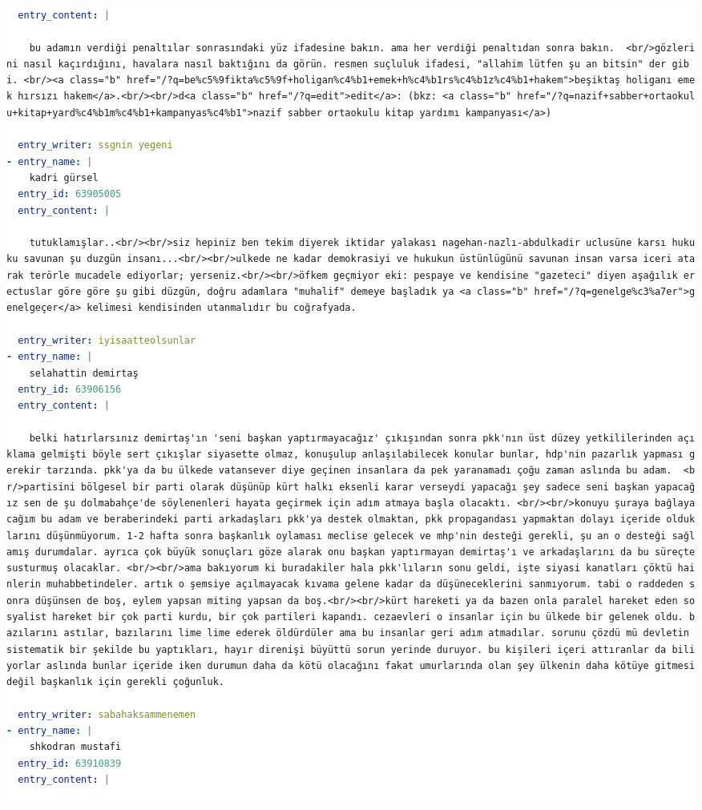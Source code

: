 ```yaml
  entry_content: |
    
    bu adamın verdiği penaltılar sonrasındaki yüz ifadesine bakın. ama her verdiği penaltıdan sonra bakın.  <br/>gözlerini nasıl kaçırdığını, havalara nasıl baktığını da görün. resmen suçluluk ifadesi, "allahim lütfen şu an bitsin" der gibi. <br/><a class="b" href="/?q=be%c5%9fikta%c5%9f+holigan%c4%b1+emek+h%c4%b1rs%c4%b1z%c4%b1+hakem">beşiktaş holiganı emek hırsızı hakem</a>.<br/><br/>d<a class="b" href="/?q=edit">edit</a>: (bkz: <a class="b" href="/?q=nazif+sabber+ortaokulu+kitap+yard%c4%b1m%c4%b1+kampanyas%c4%b1">nazif sabber ortaokulu kitap yardımı kampanyası</a>)
   
  entry_writer: ssgnin yegeni
- entry_name: |
    kadri gürsel
  entry_id: 63905005
  entry_content: |
    
    tutuklamışlar..<br/><br/>siz hepiniz ben tekim diyerek iktidar yalakası nagehan-nazlı-abdulkadir uclusüne karsı hukuku savunan şu duzgün insanı...<br/><br/>ulkede ne kadar demokrasiyi ve hukukun üstünlügünü savunan insan varsa iceri atarak terörle mucadele ediyorlar; yerseniz.<br/><br/>öfkem geçmiyor eki: pespaye ve kendisine "gazeteci" diyen aşağılık erectuslar göre göre şu gibi düzgün, doğru adamlara "muhalif" demeye başladık ya <a class="b" href="/?q=genelge%c3%a7er">genelgeçer</a> kelimesi kendisinden utanmalıdır bu coğrafyada.
   
  entry_writer: iyisaatteolsunlar
- entry_name: |
    selahattin demirtaş
  entry_id: 63906156
  entry_content: |
    
    belki hatırlarsınız demirtaş'ın 'seni başkan yaptırmayacağız' çıkışından sonra pkk'nın üst düzey yetkililerinden açıklama gelmişti böyle sert çıkışlar siyasette olmaz, konuşulup anlaşılabilecek konular bunlar, hdp'nin pazarlık yapması gerekir tarzında. pkk'ya da bu ülkede vatansever diye geçinen insanlara da pek yaranamadı çoğu zaman aslında bu adam.  <br/>partisini bölgesel bir parti olarak düşünüp kürt halkı eksenli karar verseydi yapacağı şey sadece seni başkan yapacağız sen de şu dolmabahçe'de söylenenleri hayata geçirmek için adım atmaya başla olacaktı. <br/><br/>konuyu şuraya bağlayacağım bu adam ve beraberindeki parti arkadaşları pkk'ya destek olmaktan, pkk propagandası yapmaktan dolayı içeride olduklarını düşünmüyorum. 1-2 hafta sonra başkanlık oylaması meclise gelecek ve mhp'nin desteği gerekli, şu an o desteği sağlamış durumdalar. ayrıca çok büyük sonuçları göze alarak onu başkan yaptırmayan demirtaş'ı ve arkadaşlarını da bu süreçte susturmuş olacaklar. <br/><br/>ama bakıyorum ki buradakiler hala pkk'lıların sonu geldi, işte siyasi kanatları çöktü hainlerin muhabbetindeler. artık o şemsiye açılmayacak kıvama gelene kadar da düşüneceklerini sanmıyorum. tabi o raddeden sonra düşünsen de boş, eylem yapsan miting yapsan da boş.<br/><br/>kürt hareketi ya da bazen onla paralel hareket eden sosyalist hareket bir çok parti kurdu, bir çok partileri kapandı. cezaevleri o insanlar için bu ülkede bir gelenek oldu. bazılarını astılar, bazılarını lime lime ederek öldürdüler ama bu insanlar geri adım atmadılar. sorunu çözdü mü devletin sistematik bir şekilde bu yaptıkları, hayır direnişi büyüttü sorun yerinde duruyor. bu kişileri içeri attıranlar da biliyorlar aslında bunlar içeride iken durumun daha da kötü olacağını fakat umurlarında olan şey ülkenin daha kötüye gitmesi değil başkanlık için gerekli çoğunluk.
   
  entry_writer: sabahaksammenemen
- entry_name: |
    shkodran mustafi
  entry_id: 63910839
  entry_content: |
    
```